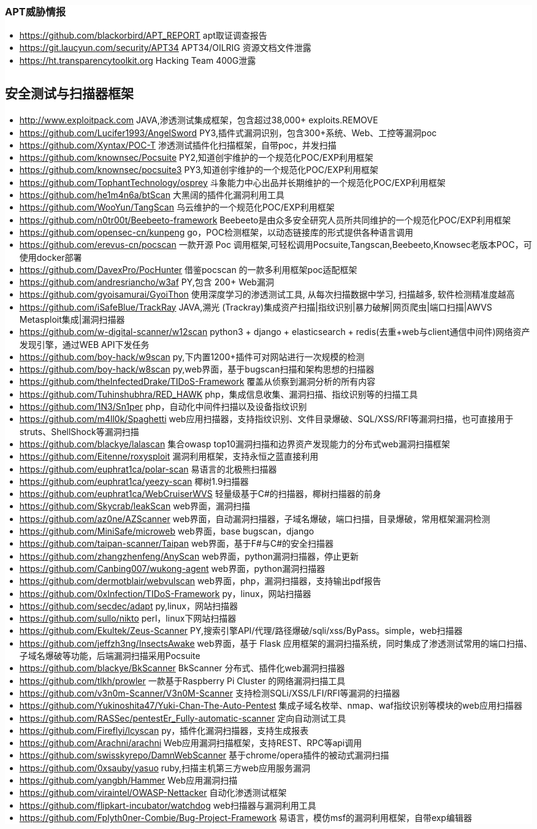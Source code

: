 ### APT威胁情报
- https://github.com/blackorbird/APT_REPORT    apt取证调查报告
- https://git.laucyun.com/security/APT34    APT34/OILRIG 资源文档文件泄露
- https://ht.transparencytoolkit.org    Hacking Team 400G泄露
## 安全测试与扫描器框架
- http://www.exploitpack.com    JAVA,渗透测试集成框架，包含超过38,000+ exploits.REMOVE
- https://github.com/Lucifer1993/AngelSword    PY3,插件式漏洞识别，包含300+系统、Web、工控等漏洞poc
- https://github.com/Xyntax/POC-T    渗透测试插件化扫描框架，自带poc，并发扫描
- https://github.com/knownsec/Pocsuite    PY2,知道创宇维护的一个规范化POC/EXP利用框架
- https://github.com/knownsec/pocsuite3    PY3,知道创宇维护的一个规范化POC/EXP利用框架
- https://github.com/TophantTechnology/osprey    斗象能力中心出品并长期维护的一个规范化POC/EXP利用框架
- https://github.com/he1m4n6a/btScan    大黑阔的插件化漏洞利用工具
- https://github.com/WooYun/TangScan    乌云维护的一个规范化POC/EXP利用框架
- https://github.com/n0tr00t/Beebeeto-framework    Beebeeto是由众多安全研究人员所共同维护的一个规范化POC/EXP利用框架
- https://github.com/opensec-cn/kunpeng    go，POC检测框架，以动态链接库的形式提供各种语言调用
- https://github.com/erevus-cn/pocscan    一款开源 Poc 调用框架,可轻松调用Pocsuite,Tangscan,Beebeeto,Knowsec老版本POC，可使用docker部署
- https://github.com/DavexPro/PocHunter    借鉴pocscan 的一款多利用框架poc适配框架
- https://github.com/andresriancho/w3af    PY,包含 200+ Web漏洞
- https://github.com/gyoisamurai/GyoiThon    使用深度学习的渗透测试工具, 从每次扫描数据中学习, 扫描越多, 软件检测精准度越高
- https://github.com/iSafeBlue/TrackRay    JAVA,溯光 (Trackray)集成资产扫描|指纹识别|暴力破解|网页爬虫|端口扫描|AWVS Metasploit集成|漏洞扫描器
- https://github.com/w-digital-scanner/w12scan    python3 + django + elasticsearch + redis(去重+web与client通信中间件)网络资产发现引擎，通过WEB API下发任务
- https://github.com/boy-hack/w9scan    py,下内置1200+插件可对网站进行一次规模的检测
- https://github.com/boy-hack/w8scan    py,web界面，基于bugscan扫描和架构思想的扫描器
- https://github.com/theInfectedDrake/TIDoS-Framework    覆盖从侦察到漏洞分析的所有内容
- https://github.com/Tuhinshubhra/RED_HAWK    php，集成信息收集、漏洞扫描、指纹识别等的扫描工具
- https://github.com/1N3/Sn1per    php，自动化中间件扫描以及设备指纹识别
- https://github.com/m4ll0k/Spaghetti    web应用扫描器，支持指纹识别、文件目录爆破、SQL/XSS/RFI等漏洞扫描，也可直接用于struts、ShellShock等漏洞扫描
- https://github.com/blackye/lalascan    集合owasp top10漏洞扫描和边界资产发现能力的分布式web漏洞扫描框架
- https://github.com/Eitenne/roxysploit    漏洞利用框架，支持永恒之蓝直接利用
- https://github.com/euphrat1ca/polar-scan    易语言的北极熊扫描器
- https://github.com/euphrat1ca/yeezy-scan    椰树1.9扫描器
- https://github.com/euphrat1ca/WebCruiserWVS    轻量级基于C#的扫描器，椰树扫描器的前身
- https://github.com/Skycrab/leakScan    web界面，漏洞扫描
- https://github.com/az0ne/AZScanner    web界面，自动漏洞扫描器，子域名爆破，端口扫描，目录爆破，常用框架漏洞检测
- https://github.com/MiniSafe/microweb    web界面，base bugscan，django
- https://github.com/taipan-scanner/Taipan    web界面，基于F#与C#的安全扫描器
- https://github.com/zhangzhenfeng/AnyScan    web界面，python漏洞扫描器，停止更新
- https://github.com/Canbing007/wukong-agent    web界面，python漏洞扫描器
- https://github.com/dermotblair/webvulscan    web界面，php，漏洞扫描器，支持输出pdf报告
- https://github.com/0xInfection/TIDoS-Framework    py，linux，网站扫描器
- https://github.com/secdec/adapt    py,linux，网站扫描器
- https://github.com/sullo/nikto    perl，linux下网站扫描器
- https://github.com/Ekultek/Zeus-Scanner    PY,搜索引擎API/代理/路径爆破/sqli/xss/ByPass。simple，web扫描器
- https://github.com/jeffzh3ng/InsectsAwake    web界面，基于 Flask 应用框架的漏洞扫描系统，同时集成了渗透测试常用的端口扫描、子域名爆破等功能，后端漏洞扫描采用Pocsuite
- https://github.com/blackye/BkScanner    BkScanner 分布式、插件化web漏洞扫描器
- https://github.com/tlkh/prowler    一款基于Raspberry Pi Cluster 的网络漏洞扫描工具
- https://github.com/v3n0m-Scanner/V3n0M-Scanner    支持检测SQLi/XSS/LFI/RFI等漏洞的扫描器
- https://github.com/Yukinoshita47/Yuki-Chan-The-Auto-Pentest    集成子域名枚举、nmap、waf指纹识别等模块的web应用扫描器
- https://github.com/RASSec/pentestEr_Fully-automatic-scanner    定向自动测试工具
- https://github.com/Fireflyi/lcyscan    py，插件化漏洞扫描器，支持生成报表
- https://github.com/Arachni/arachni    Web应用漏洞扫描框架，支持REST、RPC等api调用
- https://github.com/swisskyrepo/DamnWebScanner    基于chrome/opera插件的被动式漏洞扫描
- https://github.com/0xsauby/yasuo    ruby,扫描主机第三方web应用服务漏洞
- https://github.com/yangbh/Hammer    Web应用漏洞扫描
- https://github.com/viraintel/OWASP-Nettacker    自动化渗透测试框架
- https://github.com/flipkart-incubator/watchdog    web扫描器与漏洞利用工具
- https://github.com/Fplyth0ner-Combie/Bug-Project-Framework    易语言，模仿msf的漏洞利用框架，自带exp编辑器
